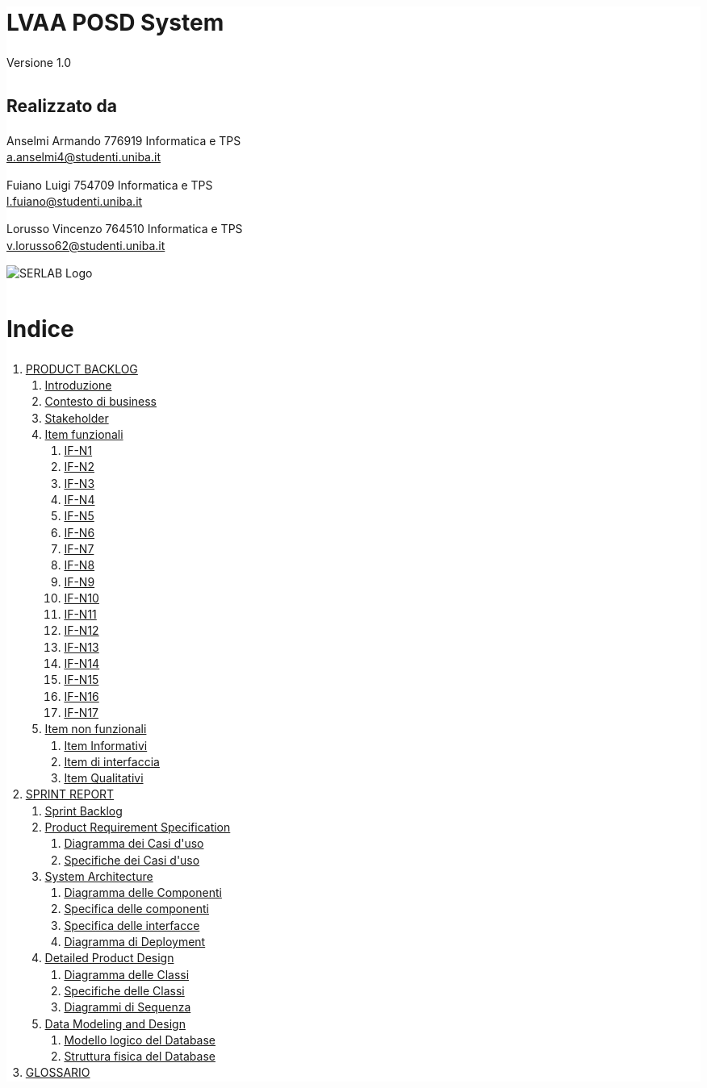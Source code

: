 # LVAA POSD System
Versione 1.0

## Realizzato da
Anselmi Armando 776919 Informatica e TPS  
a.anselmi4@studenti.uniba.it

Fuiano Luigi 754709 Informatica e TPS  
l.fuiano@studenti.uniba.it

Lorusso Vincenzo 764510 Informatica e TPS  
v.lorusso62@studenti.uniba.it 

![SERLAB Logo](serlab_logo.png)

# Indice

1. [PRODUCT BACKLOG](#product-backlog)
   1. [Introduzione](#introduzione)
   2. [Contesto di business](#contesto-di-business)
   3. [Stakeholder](#stakeholder)
   4. [Item funzionali](#item-funzionali)
      1. [IF-N1](#if-n1)
      2. [IF-N2](#if-n2)
      3. [IF-N3](#if-n3)
      4. [IF-N4](#if-n4)
      5. [IF-N5](#if-n5)
      6. [IF-N6](#if-n6)
      7. [IF-N7](#if-n7)
      8. [IF-N8](#if-n8)
      9. [IF-N9](#if-n9)
      10. [IF-N10](#if-n10)
      11. [IF-N11](#if-n11)
      12. [IF-N12](#if-n12)
      13. [IF-N13](#if-n13)
      14. [IF-N14](#if-n14)
      15. [IF-N15](#if-n15)
      16. [IF-N16](#if-n16)
      17. [IF-N17](#if-n17)
   5. [Item non funzionali](#item-non-funzionali)
      1. [Item Informativi](#item-informativi)
      2. [Item di interfaccia](#item-di-interfaccia)
      3. [Item Qualitativi](#item-qualitativi)
2. [SPRINT REPORT](#sprint-report)
   1. [Sprint Backlog](#sprint-backlog)
   2. [Product Requirement Specification](#product-requirement-specification)
      1. [Diagramma dei Casi d'uso](#diagramma-dei-casi-duso)
      2. [Specifiche dei Casi d'uso](#specifiche-dei-casi-duso)
   3. [System Architecture](#system-architecture)
      1. [Diagramma delle Componenti](#diagramma-delle-componenti)
      2. [Specifica delle componenti](#specifica-delle-componenti)
      3. [Specifica delle interfacce](#specifica-delle-interfacce)
      4. [Diagramma di Deployment](#diagramma-di-deployment)
   4. [Detailed Product Design](#detailed-product-design)
      1. [Diagramma delle Classi](#diagramma-delle-classi)
      2. [Specifiche delle Classi](#specifiche-delle-classi)
      3. [Diagrammi di Sequenza](#diagrammi-di-sequenza)
   5. [Data Modeling and Design](#data-modeling-and-design)
      1. [Modello logico del Database](#modello-logico-del-database)
      2. [Struttura fisica del Database](#struttura-fisica-del-database)
3. [GLOSSARIO](#glossario)